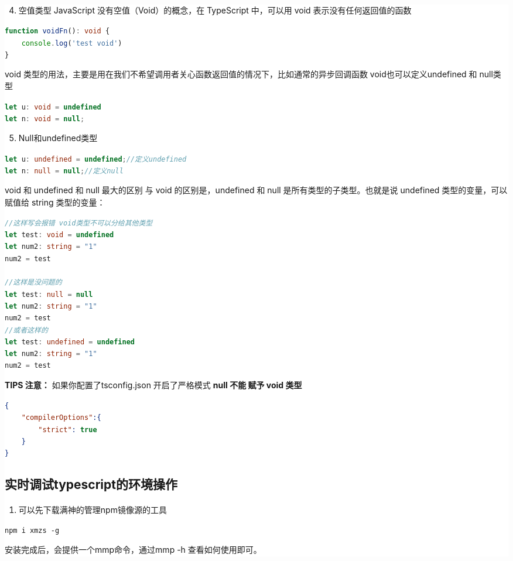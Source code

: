 4. 空值类型
JavaScript 没有空值（Void）的概念，在 TypeScript 中，可以用 void 表示没有任何返回值的函数
```typescript
function voidFn(): void {
    console.log('test void')
}
```
void 类型的用法，主要是用在我们不希望调用者关心函数返回值的情况下，比如通常的异步回调函数
void也可以定义undefined 和 null类型
```typescript
let u: void = undefined
let n: void = null;
```

5. Null和undefined类型
```typescript
let u: undefined = undefined;//定义undefined
let n: null = null;//定义null
```
void 和 undefined 和 null 最大的区别
与 void 的区别是，undefined 和 null 是所有类型的子类型。也就是说 undefined 类型的变量，可以赋值给 string 类型的变量：
```typescript
//这样写会报错 void类型不可以分给其他类型
let test: void = undefined
let num2: string = "1"
num2 = test

//这样是没问题的
let test: null = null
let num2: string = "1"
num2 = test
//或者这样的
let test: undefined = undefined
let num2: string = "1"
num2 = test
```

**TIPS 注意：**
如果你配置了tsconfig.json 开启了严格模式
**null 不能 赋予 void 类型**
```json
{
    "compilerOptions":{
        "strict": true
    }
}
```
## 实时调试typescript的环境操作

1. 可以先下载满神的管理npm镜像源的工具
```shell
npm i xmzs -g
```
安装完成后，会提供一个mmp命令，通过mmp -h 查看如何使用即可。
